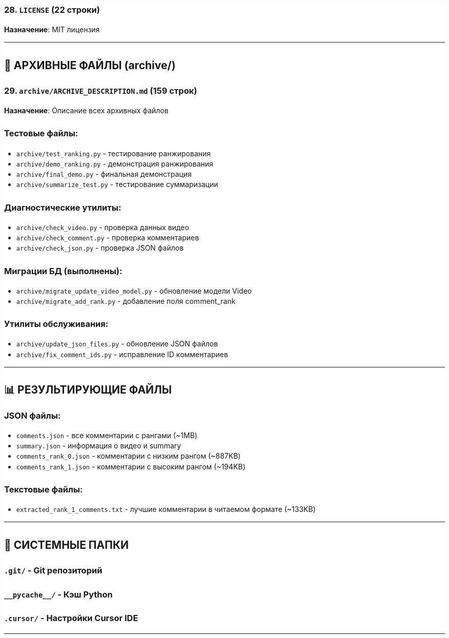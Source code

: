 ### 28. `LICENSE` (22 строки)
**Назначение**: MIT лицензия

---

## 📁 АРХИВНЫЕ ФАЙЛЫ (archive/)

### 29. `archive/ARCHIVE_DESCRIPTION.md` (159 строк)
**Назначение**: Описание всех архивных файлов

### Тестовые файлы:
- `archive/test_ranking.py` - тестирование ранжирования
- `archive/demo_ranking.py` - демонстрация ранжирования
- `archive/final_demo.py` - финальная демонстрация
- `archive/summarize_test.py` - тестирование суммаризации

### Диагностические утилиты:
- `archive/check_video.py` - проверка данных видео
- `archive/check_comment.py` - проверка комментариев
- `archive/check_json.py` - проверка JSON файлов

### Миграции БД (выполнены):
- `archive/migrate_update_video_model.py` - обновление модели Video
- `archive/migrate_add_rank.py` - добавление поля comment_rank

### Утилиты обслуживания:
- `archive/update_json_files.py` - обновление JSON файлов
- `archive/fix_comment_ids.py` - исправление ID комментариев

---

## 📊 РЕЗУЛЬТИРУЮЩИЕ ФАЙЛЫ

### JSON файлы:
- `comments.json` - все комментарии с рангами (~1MB)
- `summary.json` - информация о видео и summary
- `comments_rank_0.json` - комментарии с низким рангом (~887KB)
- `comments_rank_1.json` - комментарии с высоким рангом (~194KB)

### Текстовые файлы:
- `extracted_rank_1_comments.txt` - лучшие комментарии в читаемом формате (~133KB)

---

## 🔄 СИСТЕМНЫЕ ПАПКИ

### `.git/` - Git репозиторий
### `__pycache__/` - Кэш Python
### `.cursor/` - Настройки Cursor IDE

---